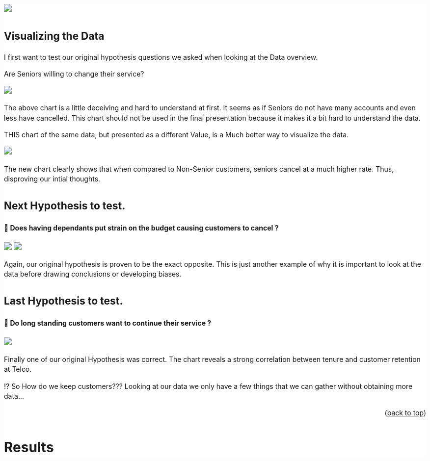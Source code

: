<img src="https://user-images.githubusercontent.com/121735588/225458069-24468b81-a11a-4d0a-aa86-5e8e3e949f90.JPG"  width="300">

## Visualizing the Data

I first want to test our original hypothesis questions we asked when looking at the Data overview.

Are Seniors willing to change their service?

<img src="https://user-images.githubusercontent.com/121735588/225460056-9d455c79-1e0a-4512-9c0c-adf3507a3b7e.JPG"  width="300">

The above chart is a little deceiving and hard to understand at first. It seems as if Seniors do not have many accounts and even less have cancelled.
This chart should not be used in the final presentation because it makes it a bit hard to understand the data.

THIS chart of the same data, but presented as a different Value, is a Much better way to visualize the data.

<img src="https://user-images.githubusercontent.com/121735588/225460579-5491706c-3f66-4ece-bda1-1eed254024b8.JPG"  width="300">

The new chart clearly shows that when compared to Non-Senior customers, seniors cancel at a much higher rate. Thus, disproving our intial thoughts.

## Next Hypothesis to test.

#### __:large_blue_diamond: Does having dependants put strain on the budget causing customers to cancel ?__

<img src="https://user-images.githubusercontent.com/121735588/225462407-6ed4cd69-3dff-4fb1-8be3-44cbc734fa91.JPG"  height="300"> <img src="https://user-images.githubusercontent.com/121735588/225462425-76ef7204-d947-4dbd-946c-5233170d3329.JPG"  height="300">


Again, our original hypothesis is proven to be the exact opposite. 
This is just another example of why it is important to look at the data before drawing conclusions or developing biases.

## Last Hypothesis to test.

#### __:large_blue_diamond: Do long standing customers want to continue their service ?__

<img src="https://user-images.githubusercontent.com/121735588/225466054-12219b26-e170-48c3-a98b-35aadc9eaa15.JPG"  height="300">

Finally one of our original Hypothesis was correct. The chart reveals a strong correlation between tenure and customer retention at Telco.


 :interrobang: So How do we keep customers??? Looking at our data we only have a few things that we can gather without obtaining more data...

<p align="right">(<a href="#readme-top">back to top</a>)</p>

<a name="results"></a>
# Results
